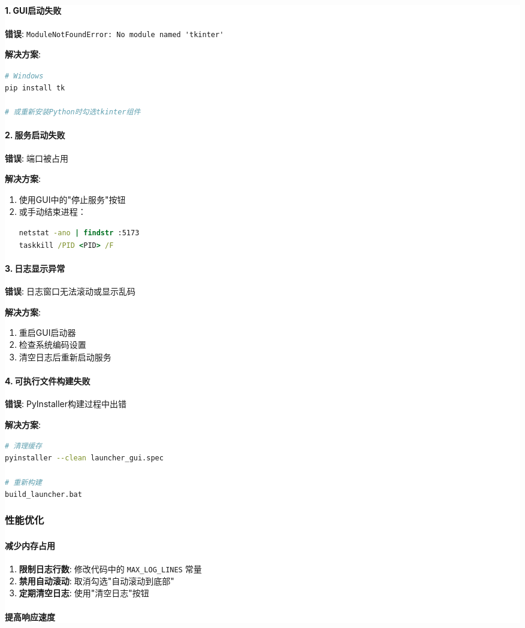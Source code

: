 #### 1. GUI启动失败

**错误**: `ModuleNotFoundError: No module named 'tkinter'`

**解决方案**:
```bash
# Windows
pip install tk

# 或重新安装Python时勾选tkinter组件
```

#### 2. 服务启动失败

**错误**: 端口被占用

**解决方案**:
1. 使用GUI中的"停止服务"按钮
2. 或手动结束进程：
   ```cmd
   netstat -ano | findstr :5173
   taskkill /PID <PID> /F
   ```

#### 3. 日志显示异常

**错误**: 日志窗口无法滚动或显示乱码

**解决方案**:
1. 重启GUI启动器
2. 检查系统编码设置
3. 清空日志后重新启动服务

#### 4. 可执行文件构建失败

**错误**: PyInstaller构建过程中出错

**解决方案**:
```bash
# 清理缓存
pyinstaller --clean launcher_gui.spec

# 重新构建
build_launcher.bat
```

### 性能优化

#### 减少内存占用

1. **限制日志行数**: 修改代码中的 `MAX_LOG_LINES` 常量
2. **禁用自动滚动**: 取消勾选"自动滚动到底部"
3. **定期清空日志**: 使用"清空日志"按钮

#### 提高响应速度
